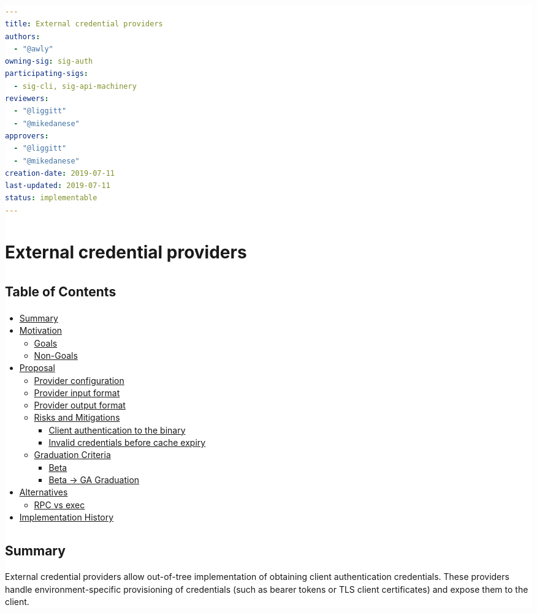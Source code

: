 ```yaml
---
title: External credential providers
authors:
  - "@awly"
owning-sig: sig-auth
participating-sigs:
  - sig-cli, sig-api-machinery
reviewers:
  - "@liggitt"
  - "@mikedanese"
approvers:
  - "@liggitt"
  - "@mikedanese"
creation-date: 2019-07-11
last-updated: 2019-07-11
status: implementable
---
```


# External credential providers

## Table of Contents


- [Summary](#summary)
- [Motivation](#motivation)
  - [Goals](#goals)
  - [Non-Goals](#non-goals)
- [Proposal](#proposal)
  - [Provider configuration](#provider-configuration)
  - [Provider input format](#provider-input-format)
  - [Provider output format](#provider-output-format)
  - [Risks and Mitigations](#risks-and-mitigations)
    - [Client authentication to the binary](#client-authentication-to-the-binary)
    - [Invalid credentials before cache expiry](#invalid-credentials-before-cache-expiry)
  - [Graduation Criteria](#graduation-criteria)
    - [Beta](#beta)
    - [Beta -&gt; GA Graduation](#beta---ga-graduation)
- [Alternatives](#alternatives)
  - [RPC vs exec](#rpc-vs-exec)
- [Implementation History](#implementation-history)


## Summary

External credential providers allow out-of-tree implementation of obtaining
client authentication credentials. These providers handle environment-specific
provisioning of credentials (such as bearer tokens or TLS client certificates)
and expose them to the client.
